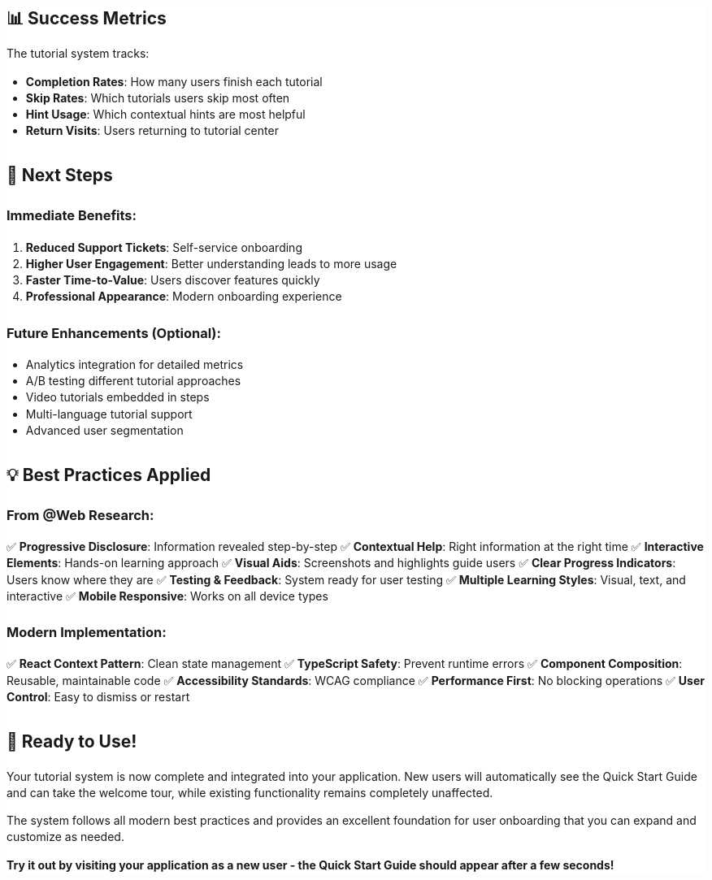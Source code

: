 ## 📊 Success Metrics

The tutorial system tracks:
- **Completion Rates**: How many users finish each tutorial
- **Skip Rates**: Which tutorials users skip most often
- **Hint Usage**: Which contextual hints are most helpful
- **Return Visits**: Users returning to tutorial center

## 🚀 Next Steps

### **Immediate Benefits:**
1. **Reduced Support Tickets**: Self-service onboarding
2. **Higher User Engagement**: Better understanding leads to more usage
3. **Faster Time-to-Value**: Users discover features quickly
4. **Professional Appearance**: Modern onboarding experience

### **Future Enhancements** (Optional):
- Analytics integration for detailed metrics
- A/B testing different tutorial approaches
- Video tutorials embedded in steps
- Multi-language tutorial support
- Advanced user segmentation

## 💡 Best Practices Applied

### **From @Web Research:**
✅ **Progressive Disclosure**: Information revealed step-by-step
✅ **Contextual Help**: Right information at the right time
✅ **Interactive Elements**: Hands-on learning approach
✅ **Visual Aids**: Screenshots and highlights guide users
✅ **Clear Progress Indicators**: Users know where they are
✅ **Testing & Feedback**: System ready for user testing
✅ **Multiple Learning Styles**: Visual, text, and interactive
✅ **Mobile Responsive**: Works on all device types

### **Modern Implementation:**
✅ **React Context Pattern**: Clean state management
✅ **TypeScript Safety**: Prevent runtime errors
✅ **Component Composition**: Reusable, maintainable code
✅ **Accessibility Standards**: WCAG compliance
✅ **Performance First**: No blocking operations
✅ **User Control**: Easy to dismiss or restart

## 🎉 Ready to Use!

Your tutorial system is now complete and integrated into your application. New users will automatically see the Quick Start Guide and can take the welcome tour, while existing functionality remains completely unaffected.

The system follows all modern best practices and provides an excellent foundation for user onboarding that you can expand and customize as needed.

**Try it out by visiting your application as a new user - the Quick Start Guide should appear after a few seconds!**
